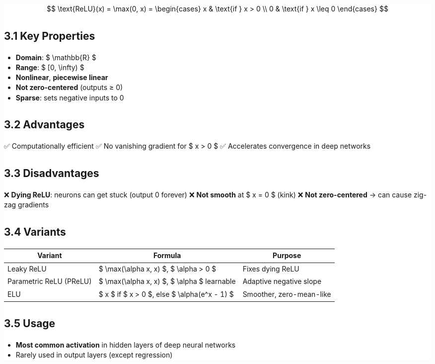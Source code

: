 $$
\text{ReLU}(x) = \max(0, x) =
\begin{cases}
x & \text{if } x > 0 \\
0 & \text{if } x \leq 0
\end{cases}
$$

## 3.1 Key Properties

- **Domain**: $ \mathbb{R} $
- **Range**: $ [0, \infty) $
- **Nonlinear**, **piecewise linear**
- **Not zero-centered** (outputs ≥ 0)
- **Sparse**: sets negative inputs to 0

## 3.2 Advantages

✅ Computationally efficient
✅ No vanishing gradient for $ x > 0 $
✅ Accelerates convergence in deep networks

## 3.3 Disadvantages

❌ **Dying ReLU**: neurons can get stuck (output 0 forever)
❌ **Not smooth** at $ x = 0 $ (kink)
❌ **Not zero-centered** → can cause zig-zag gradients

## 3.4 Variants

| Variant                 | Formula                                      | Purpose                  |
| ----------------------- | -------------------------------------------- | ------------------------ |
| Leaky ReLU              | $ \max(\alpha x, x) $, $ \alpha > 0 $        | Fixes dying ReLU         |
| Parametric ReLU (PReLU) | $ \max(\alpha x, x) $, $ \alpha $ learnable  | Adaptive negative slope  |
| ELU                     | $ x $ if $ x > 0 $, else $ \alpha(e^x - 1) $ | Smoother, zero-mean-like |

## 3.5 Usage

- **Most common activation** in hidden layers of deep neural networks
- Rarely used in output layers (except regression)
